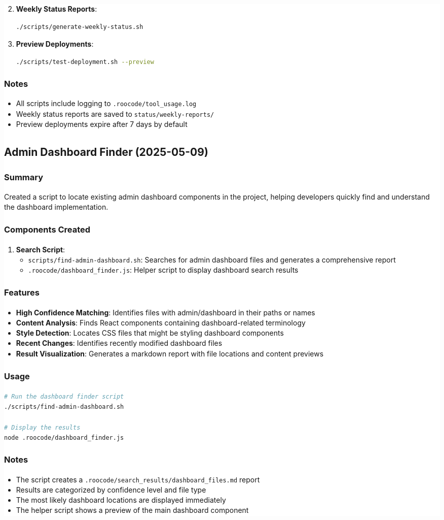 2. **Weekly Status Reports**:
   ```bash
   ./scripts/generate-weekly-status.sh
   ```

3. **Preview Deployments**:
   ```bash
   ./scripts/test-deployment.sh --preview
   ```

### Notes

- All scripts include logging to `.roocode/tool_usage.log`
- Weekly status reports are saved to `status/weekly-reports/`
- Preview deployments expire after 7 days by default

## Admin Dashboard Finder (2025-05-09)

### Summary
Created a script to locate existing admin dashboard components in the project, helping developers quickly find and understand the dashboard implementation.

### Components Created

1. **Search Script**:
   - `scripts/find-admin-dashboard.sh`: Searches for admin dashboard files and generates a comprehensive report
   - `.roocode/dashboard_finder.js`: Helper script to display dashboard search results

### Features

- **High Confidence Matching**: Identifies files with admin/dashboard in their paths or names
- **Content Analysis**: Finds React components containing dashboard-related terminology
- **Style Detection**: Locates CSS files that might be styling dashboard components
- **Recent Changes**: Identifies recently modified dashboard files
- **Result Visualization**: Generates a markdown report with file locations and content previews

### Usage

```bash
# Run the dashboard finder script
./scripts/find-admin-dashboard.sh

# Display the results
node .roocode/dashboard_finder.js
```

### Notes

- The script creates a `.roocode/search_results/dashboard_files.md` report
- Results are categorized by confidence level and file type
- The most likely dashboard locations are displayed immediately
- The helper script shows a preview of the main dashboard component
